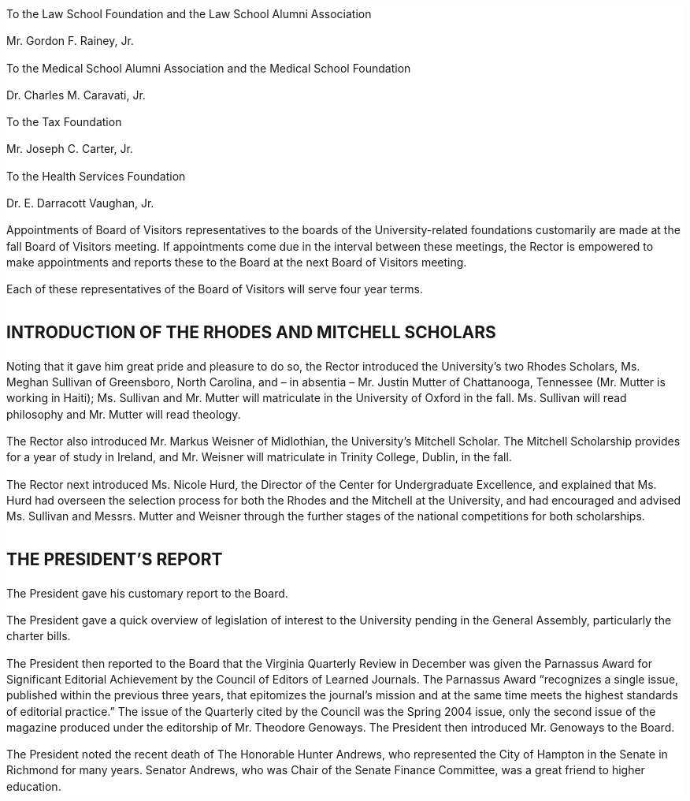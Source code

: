 To the Law School Foundation and the Law School Alumni Association

Mr. Gordon F. Rainey, Jr.

To the Medical School Alumni Association and the Medical School Foundation

Dr. Charles M. Caravati, Jr.

To the Tax Foundation

Mr. Joseph C. Carter, Jr.

To the Health Services Foundation

Dr. E. Darracott Vaughan, Jr.

Appointments of Board of Visitors representatives to the boards of the University-related foundations customarily are made at the fall Board of Visitors meeting. If appointments come due in the interval between these meetings, the Rector is empowered to make appointments and reports these to the Board at the next Board of Visitors meeting.

Each of these representatives of the Board of Visitors will serve four year terms.

INTRODUCTION OF THE RHODES AND MITCHELL SCHOLARS
------------------------------------------------

Noting that it gave him great pride and pleasure to do so, the Rector introduced the University’s two Rhodes Scholars, Ms. Meghan Sullivan of Greensboro, North Carolina, and – in absentia – Mr. Justin Mutter of Chattanooga, Tennessee (Mr. Mutter is working in Haiti); Ms. Sullivan and Mr. Mutter will matriculate in the University of Oxford in the fall. Ms. Sullivan will read philosophy and Mr. Mutter will read theology.

The Rector also introduced Mr. Markus Weisner of Midlothian, the University’s Mitchell Scholar. The Mitchell Scholarship provides for a year of study in Ireland, and Mr. Weisner will matriculate in Trinity College, Dublin, in the fall.

The Rector next introduced Ms. Nicole Hurd, the Director of the Center for Undergraduate Excellence, and explained that Ms. Hurd had overseen the selection process for both the Rhodes and the Mitchell at the University, and had encouraged and advised Ms. Sullivan and Messrs. Mutter and Weisner through the further stages of the national competitions for both scholarships.

THE PRESIDENT’S REPORT
----------------------

The President gave his customary report to the Board.

The President gave a quick overview of legislation of interest to the University pending in the General Assembly, particularly the charter bills.

The President then reported to the Board that the Virginia Quarterly Review in December was given the Parnassus Award for Significant Editorial Achievement by the Council of Editors of Learned Journals. The Parnassus Award “recognizes a single issue, published within the previous three years, that epitomizes the journal’s mission and at the same time meets the highest standards of editorial practice.” The issue of the Quarterly cited by the Council was the Spring 2004 issue, only the second issue of the magazine produced under the editorship of Mr. Theodore Genoways. The President then introduced Mr. Genoways to the Board.

The President noted the recent death of The Honorable Hunter Andrews, who represented the City of Hampton in the Senate in Richmond for many years. Senator Andrews, who was Chair of the Senate Finance Committee, was a great friend to higher education.
